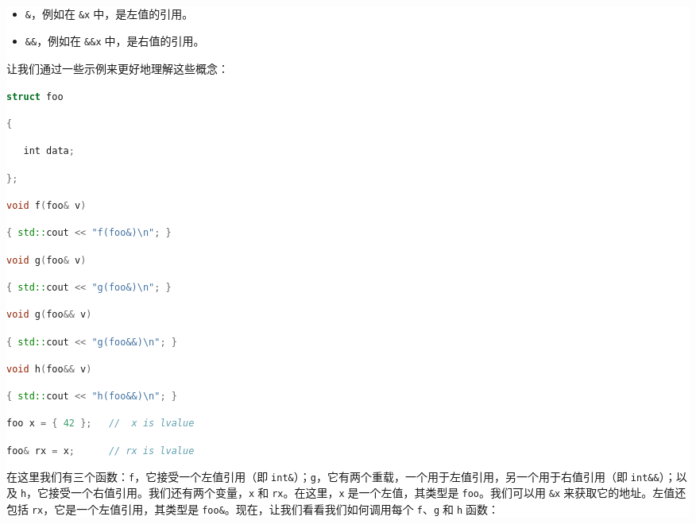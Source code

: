 +   `&`，例如在 `&x` 中，是左值的引用。

+   `&&`，例如在 `&&x` 中，是右值的引用。

让我们通过一些示例来更好地理解这些概念：

```cpp
struct foo
```

```cpp
{
```

```cpp
   int data;
```

```cpp
};
```

```cpp
void f(foo& v)
```

```cpp
{ std::cout << "f(foo&)\n"; }
```

```cpp
void g(foo& v)
```

```cpp
{ std::cout << "g(foo&)\n"; }
```

```cpp
void g(foo&& v)
```

```cpp
{ std::cout << "g(foo&&)\n"; }
```

```cpp
void h(foo&& v)
```

```cpp
{ std::cout << "h(foo&&)\n"; }
```

```cpp
foo x = { 42 };   //  x is lvalue
```

```cpp
foo& rx = x;      // rx is lvalue
```

在这里我们有三个函数：`f`，它接受一个左值引用（即 `int&`）；`g`，它有两个重载，一个用于左值引用，另一个用于右值引用（即 `int&&`）；以及 `h`，它接受一个右值引用。我们还有两个变量，`x` 和 `rx`。在这里，`x` 是一个左值，其类型是 `foo`。我们可以用 `&x` 来获取它的地址。左值还包括 `rx`，它是一个左值引用，其类型是 `foo&`。现在，让我们看看我们如何调用每个 `f`、`g` 和 `h` 函数：
